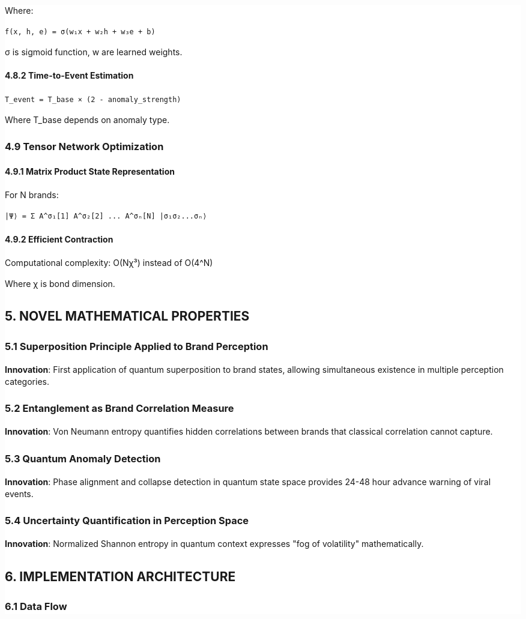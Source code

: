 Where:
```
f(x, h, e) = σ(w₁x + w₂h + w₃e + b)
```

σ is sigmoid function, w are learned weights.

#### 4.8.2 Time-to-Event Estimation

```
T_event = T_base × (2 - anomaly_strength)
```

Where T_base depends on anomaly type.

### 4.9 Tensor Network Optimization

#### 4.9.1 Matrix Product State Representation

For N brands:
```
|Ψ⟩ = Σ A^σ₁[1] A^σ₂[2] ... A^σₙ[N] |σ₁σ₂...σₙ⟩
```

#### 4.9.2 Efficient Contraction

Computational complexity: O(Nχ³) instead of O(4^N)

Where χ is bond dimension.

## 5. NOVEL MATHEMATICAL PROPERTIES

### 5.1 Superposition Principle Applied to Brand Perception

**Innovation**: First application of quantum superposition to brand states, allowing simultaneous existence in multiple perception categories.

### 5.2 Entanglement as Brand Correlation Measure

**Innovation**: Von Neumann entropy quantifies hidden correlations between brands that classical correlation cannot capture.

### 5.3 Quantum Anomaly Detection

**Innovation**: Phase alignment and collapse detection in quantum state space provides 24-48 hour advance warning of viral events.

### 5.4 Uncertainty Quantification in Perception Space

**Innovation**: Normalized Shannon entropy in quantum context expresses "fog of volatility" mathematically.

## 6. IMPLEMENTATION ARCHITECTURE

### 6.1 Data Flow
